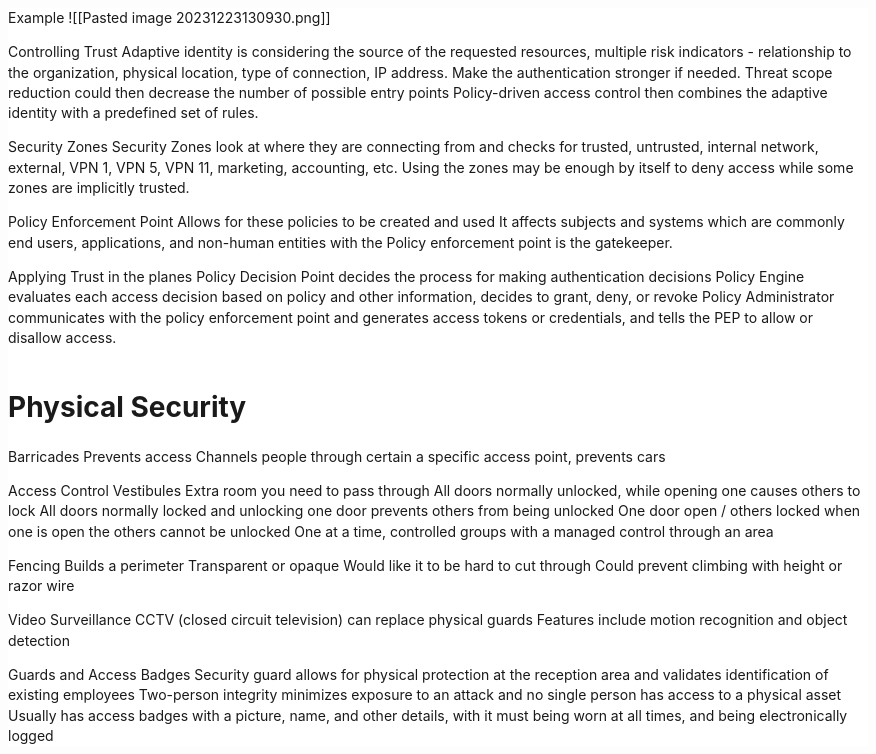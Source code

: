 Example
![[Pasted image 20231223130930.png]]


Controlling Trust
	Adaptive identity is considering the source of the requested resources, multiple risk indicators - relationship to the organization, physical location, type of connection, IP address. Make the authentication stronger if needed.
	Threat scope reduction could then decrease the number of possible entry points
	Policy-driven access control then combines the adaptive identity with a predefined set of rules.

Security Zones
	Security Zones look at where they are connecting from and checks for trusted, untrusted, internal network, external, VPN 1, VPN 5, VPN 11, marketing, accounting, etc.
	Using the zones may be enough by itself to deny access while some zones are implicitly trusted.

Policy Enforcement Point 
	Allows for these policies to be created and used
	It affects subjects and systems which are commonly end users, applications, and non-human entities with the Policy enforcement point is the gatekeeper.

Applying Trust in the planes
	Policy Decision Point decides the process for making authentication decisions 
	Policy Engine evaluates each access decision based on policy and other information, decides to grant, deny, or revoke
	Policy Administrator communicates with the policy enforcement point and generates access tokens or credentials, and tells the PEP to allow or disallow access.


# Physical Security 

Barricades
	Prevents access
	Channels people through certain a specific access point, prevents cars

Access Control Vestibules
	Extra room you need to pass through
	All doors normally unlocked, while opening one causes others to lock
	All doors normally locked and unlocking one door prevents others from being unlocked
	One door open / others locked when one is open the others cannot be unlocked
	One at a time, controlled groups with a managed control through an area

Fencing
	Builds a perimeter
	Transparent or opaque 
	Would like it to be hard to cut through
	Could prevent climbing with height or razor wire

Video Surveillance 
	CCTV (closed circuit television) can replace physical guards
	Features include motion recognition and object detection 

Guards and Access Badges 
	Security guard allows for physical protection at the reception area and validates identification of existing employees
	Two-person integrity minimizes exposure to an attack and no single person has access to a physical asset
	Usually has access badges with a picture, name, and other details, with it must being worn at all times, and being electronically logged
